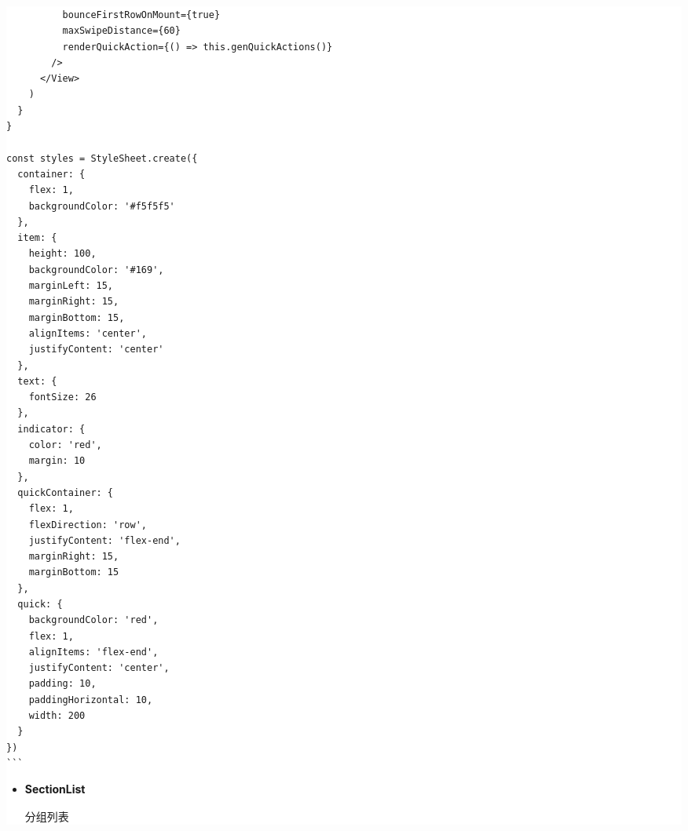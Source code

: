               bounceFirstRowOnMount={true}
              maxSwipeDistance={60}
              renderQuickAction={() => this.genQuickActions()}
            />
          </View>
        )
      }
    }
    
    const styles = StyleSheet.create({
      container: {
        flex: 1,
        backgroundColor: '#f5f5f5'
      },
      item: {
        height: 100,
        backgroundColor: '#169',
        marginLeft: 15,
        marginRight: 15,
        marginBottom: 15,
        alignItems: 'center',
        justifyContent: 'center'
      },
      text: {
        fontSize: 26
      },
      indicator: {
        color: 'red',
        margin: 10
      },
      quickContainer: {
        flex: 1,
        flexDirection: 'row',
        justifyContent: 'flex-end',
        marginRight: 15,
        marginBottom: 15
      },
      quick: {
        backgroundColor: 'red',
        flex: 1,
        alignItems: 'flex-end',
        justifyContent: 'center',
        padding: 10,
        paddingHorizontal: 10,
        width: 200
      }
    })
    ```
  
  - **SectionList**
  
    分组列表
  